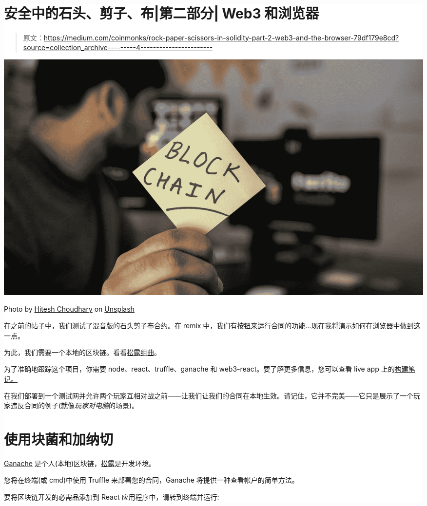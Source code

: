 # 安全中的石头、剪子、布|第二部分| Web3 和浏览器

> 原文：<https://medium.com/coinmonks/rock-paper-scissors-in-solidity-part-2-web3-and-the-browser-79df179e8cd?source=collection_archive---------4----------------------->

![](img/c9d919f6117bb04faf735bf3385278c5.png)

Photo by [Hitesh Choudhary](https://unsplash.com/@hiteshchoudhary?utm_source=medium&utm_medium=referral) on [Unsplash](https://unsplash.com?utm_source=medium&utm_medium=referral)

在[之前的帖子](/@websculpt/rock-paper-scissors-in-solidity-part-1-9d7c5d8a316e)中，我们测试了混音版的石头剪子布合约。在 remix 中，我们有按钮来运行合同的功能…现在我将演示如何在浏览器中做到这一点。

为此，我们需要一个本地的区块链。看看[松露组曲](https://www.trufflesuite.com/ganache)。

为了准确地跟踪这个项目，你需要 node、react、truffle、ganache 和 web3-react。要了解更多信息，您可以查看 live app 上的[构建笔记。](https://nervous-tereshkova-aa8032.netlify.app/)

在我们部署到一个测试网并允许两个玩家互相对战之前——让我们让我们的合同在本地生效。请记住，它并不完美——它只是展示了一个玩家违反合同的例子(就像*玩家对电脑*的场景)。

# **使用块菌和加纳切**

[Ganache](https://www.trufflesuite.com/docs/ganache/overview) 是个人(本地)区块链，[松露](https://www.trufflesuite.com/docs/truffle/overview)是开发环境。

您将在终端(或 cmd)中使用 Truffle 来部署您的合同，Ganache 将提供一种查看帐户的简单方法。

要将区块链开发的必需品添加到 React 应用程序中，请转到终端并运行:
